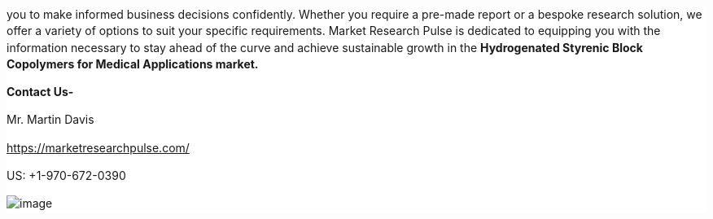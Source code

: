 you to make informed business decisions confidently. Whether you require a pre-made report or a bespoke research solution, we offer a variety of options to suit your specific requirements. Market Research Pulse is dedicated to equipping you with the information necessary to stay ahead of the curve and achieve sustainable growth in the <strong>Hydrogenated Styrenic Block Copolymers for Medical Applications market.</strong></p><p><strong>Contact Us-</strong></p><p>Mr. Martin Davis</p><p>https://marketresearchpulse.com/</p><p>US: +1-970-672-0390</p>
![image](https://github.com/user-attachments/assets/d0618867-7da4-409a-a1e3-c1491d605f87)
